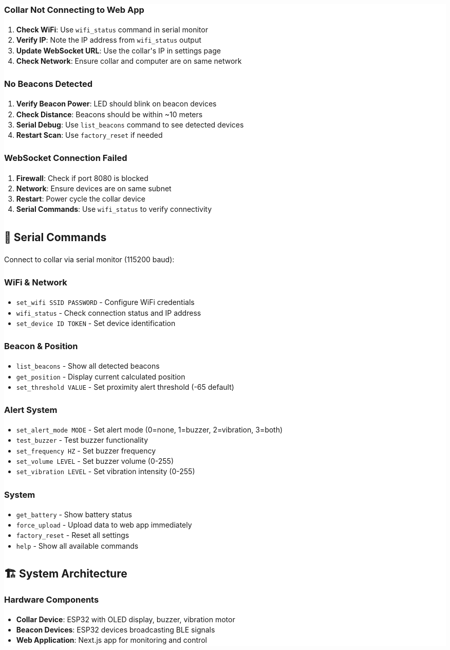 ### Collar Not Connecting to Web App
1. **Check WiFi**: Use `wifi_status` command in serial monitor
2. **Verify IP**: Note the IP address from `wifi_status` output
3. **Update WebSocket URL**: Use the collar's IP in settings page
4. **Check Network**: Ensure collar and computer are on same network

### No Beacons Detected
1. **Verify Beacon Power**: LED should blink on beacon devices
2. **Check Distance**: Beacons should be within ~10 meters
3. **Serial Debug**: Use `list_beacons` command to see detected devices
4. **Restart Scan**: Use `factory_reset` if needed

### WebSocket Connection Failed
1. **Firewall**: Check if port 8080 is blocked
2. **Network**: Ensure devices are on same subnet
3. **Restart**: Power cycle the collar device
4. **Serial Commands**: Use `wifi_status` to verify connectivity

## 📡 Serial Commands

Connect to collar via serial monitor (115200 baud):

### WiFi & Network
- `set_wifi SSID PASSWORD` - Configure WiFi credentials
- `wifi_status` - Check connection status and IP address
- `set_device ID TOKEN` - Set device identification

### Beacon & Position
- `list_beacons` - Show all detected beacons
- `get_position` - Display current calculated position
- `set_threshold VALUE` - Set proximity alert threshold (-65 default)

### Alert System
- `set_alert_mode MODE` - Set alert mode (0=none, 1=buzzer, 2=vibration, 3=both)
- `test_buzzer` - Test buzzer functionality
- `set_frequency HZ` - Set buzzer frequency
- `set_volume LEVEL` - Set buzzer volume (0-255)
- `set_vibration LEVEL` - Set vibration intensity (0-255)

### System
- `get_battery` - Show battery status
- `force_upload` - Upload data to web app immediately
- `factory_reset` - Reset all settings
- `help` - Show all available commands

## 🏗️ System Architecture

### Hardware Components
- **Collar Device**: ESP32 with OLED display, buzzer, vibration motor
- **Beacon Devices**: ESP32 devices broadcasting BLE signals
- **Web Application**: Next.js app for monitoring and control
